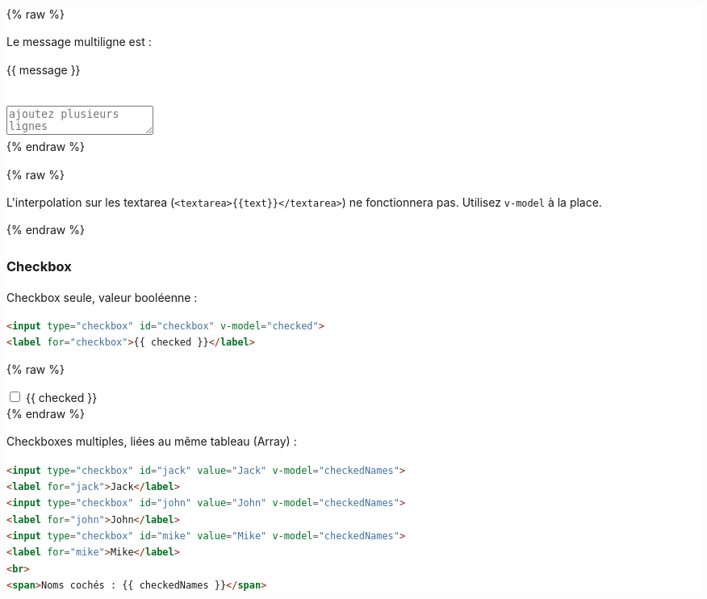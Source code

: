 {% raw %}
<div id="example-textarea" class="demo">
  <span>Le message multiligne est :</span>
  <p style="white-space: pre">{{ message }}</p>
  <br>
  <textarea v-model="message" placeholder="ajoutez plusieurs lignes"></textarea>
</div>
<script>
new Vue({
  el: '#example-textarea',
  data: {
    message: ''
  }
})
</script>
{% endraw %}


{% raw %}
<p class="tip">L'interpolation sur les textarea (<code>&lt;textarea&gt;{{text}}&lt;/textarea&gt;</code>) ne fonctionnera pas. Utilisez <code>v-model</code> à la place.</p>
{% endraw %}

### Checkbox

Checkbox seule, valeur booléenne :


``` html
<input type="checkbox" id="checkbox" v-model="checked">
<label for="checkbox">{{ checked }}</label>
```
{% raw %}
<div id="example-2" class="demo">
  <input type="checkbox" id="checkbox" v-model="checked">
  <label for="checkbox">{{ checked }}</label>
</div>
<script>
new Vue({
  el: '#example-2',
  data: {
    checked: false
  }
})
</script>
{% endraw %}

Checkboxes multiples, liées au même tableau (Array) :

``` html
<input type="checkbox" id="jack" value="Jack" v-model="checkedNames">
<label for="jack">Jack</label>
<input type="checkbox" id="john" value="John" v-model="checkedNames">
<label for="john">John</label>
<input type="checkbox" id="mike" value="Mike" v-model="checkedNames">
<label for="mike">Mike</label>
<br>
<span>Noms cochés : {{ checkedNames }}</span>
```

